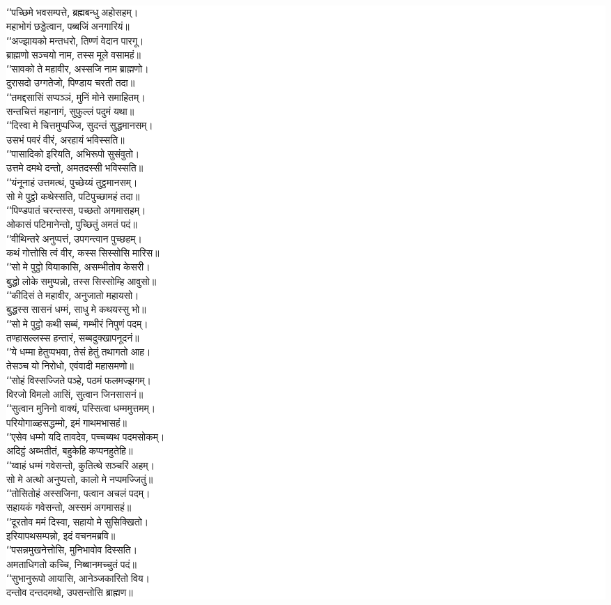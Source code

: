 ‘‘पच्छिमे भवसम्पत्ते, ब्रह्मबन्धु अहोसहम्।  
महाभोगं छड्डेत्वान, पब्बजिं अनगारियं॥  
‘‘अज्झायको मन्तधरो, तिण्णं वेदान पारगू।  
ब्राह्मणो सञ्चयो नाम, तस्स मूले वसामहं॥  
‘‘सावको ते महावीर, अस्सजि नाम ब्राह्मणो।  
दुरासदो उग्गतेजो, पिण्डाय चरती तदा॥  
‘‘तमद्दसासिं सप्पञ्ञं, मुनिं मोने समाहितम्।  
सन्तचित्तं महानागं, सुफुल्लं पदुमं यथा॥  
‘‘दिस्वा मे चित्तमुप्पज्जि, सुदन्तं सुद्धमानसम्।  
उसभं पवरं वीरं, अरहायं भविस्सति॥  
‘‘पासादिको इरियति, अभिरूपो सुसंवुतो।  
उत्तमे दमथे दन्तो, अमतदस्सी भविस्सति॥  
‘‘यंनूनाहं उत्तमत्थं, पुच्छेय्यं तुट्ठमानसम्।  
सो मे पुट्ठो कथेस्सति, पटिपुच्छामहं तदा॥  
‘‘पिण्डपातं चरन्तस्स, पच्छतो अगमासहम्।  
ओकासं पटिमानेन्तो, पुच्छितुं अमतं पदं॥  
‘‘वीथिन्तरे अनुप्पत्तं, उपगन्त्वान पुच्छहम्।  
कथं गोत्तोसि त्वं वीर, कस्स सिस्सोसि मारिस॥  
‘‘सो मे पुट्ठो वियाकासि, असम्भीतोव केसरी।  
बुद्धो लोके समुप्पन्नो, तस्स सिस्सोम्हि आवुसो॥  
‘‘कीदिसं ते महावीर, अनुजातो महायसो।  
बुद्धस्स सासनं धम्मं, साधु मे कथयस्सु भो॥  
‘‘सो मे पुट्ठो कथी सब्बं, गम्भीरं निपुणं पदम्।  
तण्हासल्लस्स हन्तारं, सब्बदुक्खापनूदनं॥  
‘‘ये धम्मा हेतुप्पभवा, तेसं हेतुं तथागतो आह।  
तेसञ्च यो निरोधो, एवंवादी महासमणो॥  
‘‘सोहं विस्सज्जिते पञ्हे, पठमं फलमज्झगम्।  
विरजो विमलो आसिं, सुत्वान जिनसासनं॥  
‘‘सुत्वान मुनिनो वाक्यं, पस्सित्वा धम्ममुत्तमम्।  
परियोगाळ्हसद्धम्मो, इमं गाथमभासहं॥  
‘‘एसेव धम्मो यदि तावदेव, पच्चब्यथ पदमसोकम्।  
अदिट्ठं अब्भतीतं, बहुकेहि कप्पनहुतेहि॥  
‘‘य्वाहं धम्मं गवेसन्तो, कुतित्थे सञ्चरिं अहम्।  
सो मे अत्थो अनुप्पत्तो, कालो मे नप्पमज्जितुं॥  
‘‘तोसितोहं अस्सजिना, पत्वान अचलं पदम्।  
सहायकं गवेसन्तो, अस्समं अगमासहं॥  
‘‘दूरतोव ममं दिस्वा, सहायो मे सुसिक्खितो।  
इरियापथसम्पन्नो, इदं वचनमब्रवि॥  
‘‘पसन्नमुखनेत्तोसि, मुनिभावोव दिस्सति।  
अमताधिगतो कच्चि, निब्बानमच्चुतं पदं॥  
‘‘सुभानुरूपो आयासि, आनेञ्जकारितो विय।  
दन्तोव दन्तदमथो, उपसन्तोसि ब्राह्मण॥  
